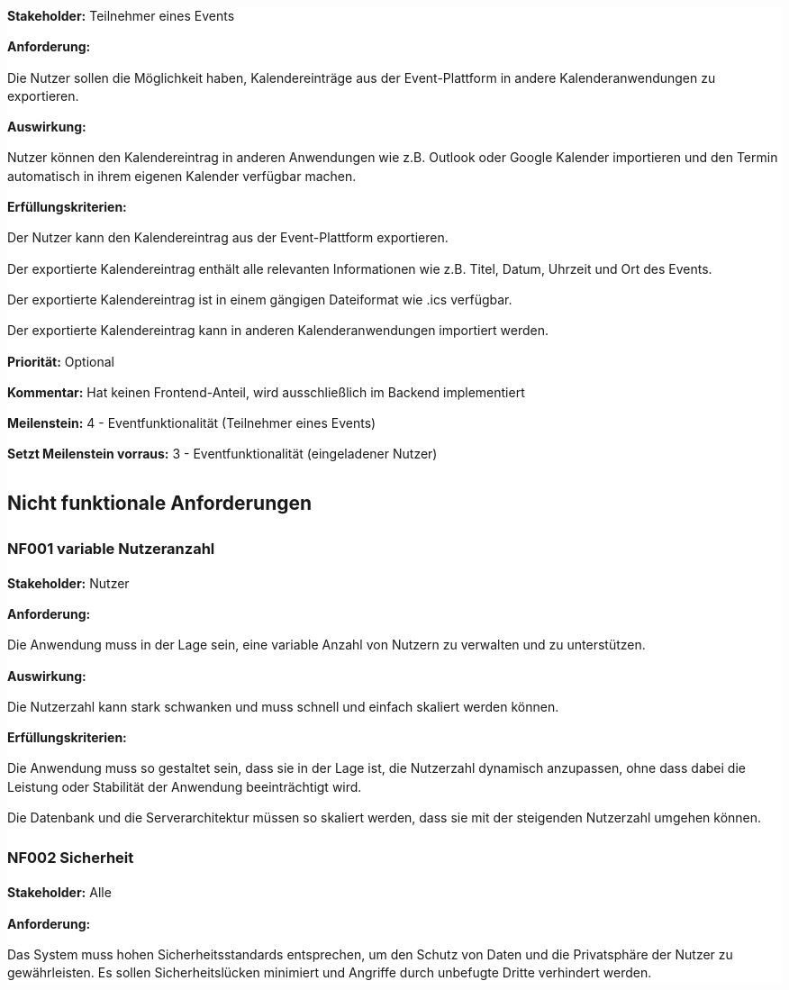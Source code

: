 **Stakeholder:** Teilnehmer eines Events

**Anforderung:**

Die Nutzer sollen die Möglichkeit haben, Kalendereinträge aus der Event-Plattform in andere Kalenderanwendungen zu exportieren.

**Auswirkung:**

Nutzer können den Kalendereintrag in anderen Anwendungen wie z.B. Outlook oder Google Kalender importieren und den Termin automatisch in ihrem eigenen Kalender verfügbar machen.

**Erfüllungskriterien:**

Der Nutzer kann den Kalendereintrag aus der Event-Plattform exportieren.

Der exportierte Kalendereintrag enthält alle relevanten Informationen wie z.B. Titel, Datum, Uhrzeit und Ort des Events.

Der exportierte Kalendereintrag ist in einem gängigen Dateiformat wie .ics verfügbar.

Der exportierte Kalendereintrag kann in anderen Kalenderanwendungen importiert werden.

**Priorität:** Optional

**Kommentar:** Hat keinen Frontend-Anteil, wird ausschließlich im Backend implementiert

**Meilenstein:** 4 - Eventfunktionalität (Teilnehmer eines Events)

**Setzt Meilenstein vorraus:** 3 - Eventfunktionalität (eingeladener Nutzer)

## Nicht funktionale Anforderungen

### NF001 variable Nutzeranzahl

**Stakeholder:** Nutzer

**Anforderung:**

Die Anwendung muss in der Lage sein, eine variable Anzahl von Nutzern zu verwalten und zu unterstützen.

**Auswirkung:**

Die Nutzerzahl kann stark schwanken und muss schnell und einfach skaliert werden können.

**Erfüllungskriterien:**

Die Anwendung muss so gestaltet sein, dass sie in der Lage ist, die Nutzerzahl dynamisch anzupassen, ohne dass dabei die Leistung oder Stabilität der Anwendung beeinträchtigt wird.

Die Datenbank und die Serverarchitektur müssen so skaliert werden, dass sie mit der steigenden Nutzerzahl umgehen können.

### NF002 Sicherheit

**Stakeholder:** Alle

**Anforderung:**

Das System muss hohen Sicherheitsstandards entsprechen, um den Schutz von Daten und die Privatsphäre der Nutzer zu gewährleisten. Es sollen Sicherheitslücken minimiert und Angriffe durch unbefugte Dritte verhindert werden.
